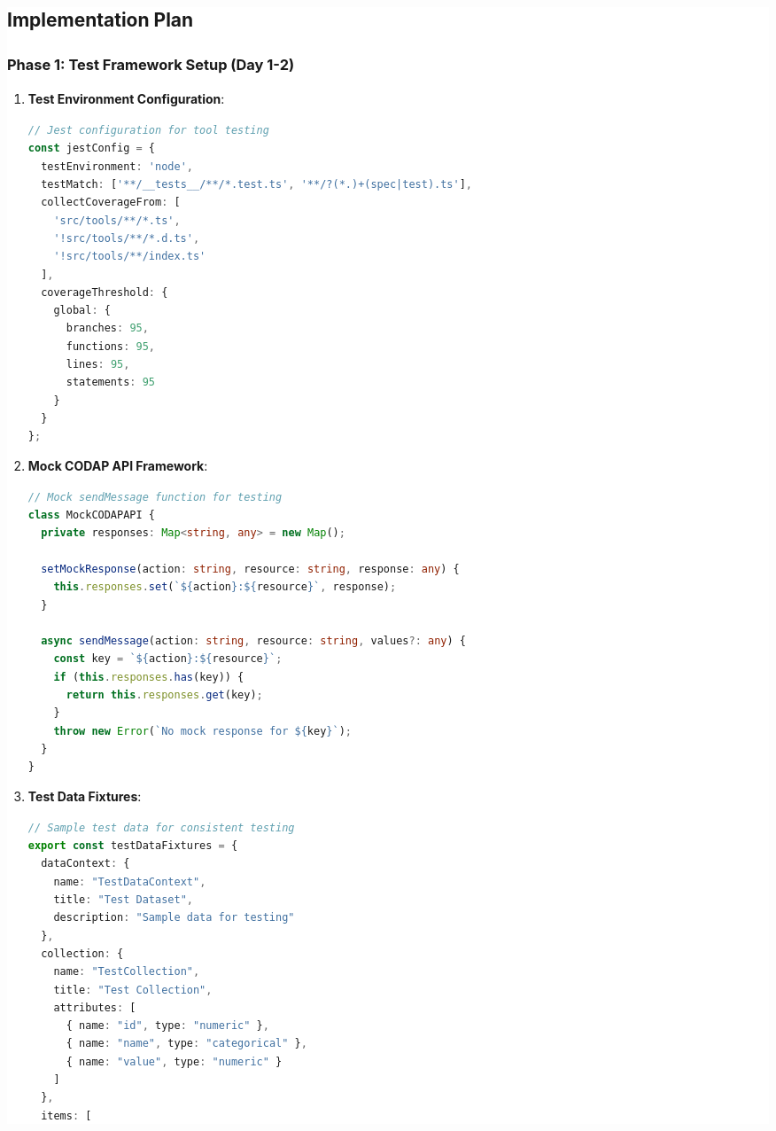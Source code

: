 ## Implementation Plan

### **Phase 1: Test Framework Setup (Day 1-2)**

1. **Test Environment Configuration**:
   ```typescript
   // Jest configuration for tool testing
   const jestConfig = {
     testEnvironment: 'node',
     testMatch: ['**/__tests__/**/*.test.ts', '**/?(*.)+(spec|test).ts'],
     collectCoverageFrom: [
       'src/tools/**/*.ts',
       '!src/tools/**/*.d.ts',
       '!src/tools/**/index.ts'
     ],
     coverageThreshold: {
       global: {
         branches: 95,
         functions: 95,
         lines: 95,
         statements: 95
       }
     }
   };
   ```

2. **Mock CODAP API Framework**:
   ```typescript
   // Mock sendMessage function for testing
   class MockCODAPAPI {
     private responses: Map<string, any> = new Map();
     
     setMockResponse(action: string, resource: string, response: any) {
       this.responses.set(`${action}:${resource}`, response);
     }
     
     async sendMessage(action: string, resource: string, values?: any) {
       const key = `${action}:${resource}`;
       if (this.responses.has(key)) {
         return this.responses.get(key);
       }
       throw new Error(`No mock response for ${key}`);
     }
   }
   ```

3. **Test Data Fixtures**:
   ```typescript
   // Sample test data for consistent testing
   export const testDataFixtures = {
     dataContext: {
       name: "TestDataContext",
       title: "Test Dataset",
       description: "Sample data for testing"
     },
     collection: {
       name: "TestCollection",
       title: "Test Collection",
       attributes: [
         { name: "id", type: "numeric" },
         { name: "name", type: "categorical" },
         { name: "value", type: "numeric" }
       ]
     },
     items: [
   ```